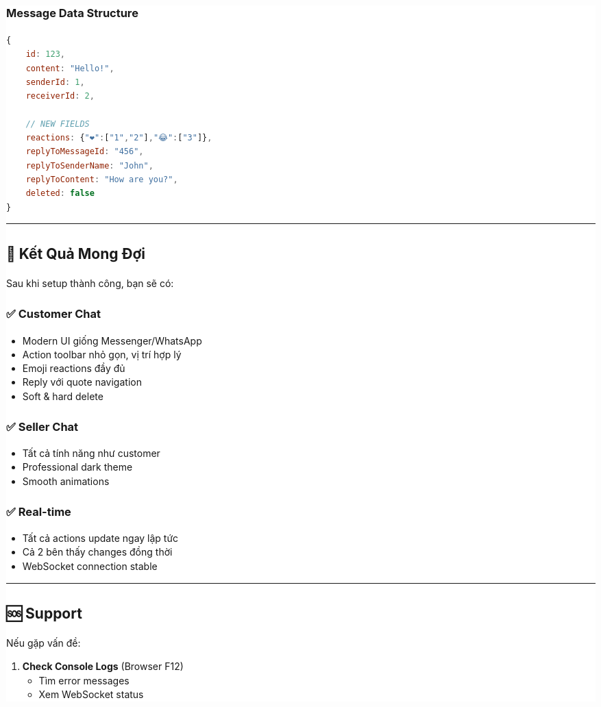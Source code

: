 ### Message Data Structure

```javascript
{
    id: 123,
    content: "Hello!",
    senderId: 1,
    receiverId: 2,
    
    // NEW FIELDS
    reactions: {"❤️":["1","2"],"😂":["3"]},
    replyToMessageId: "456",
    replyToSenderName: "John",
    replyToContent: "How are you?",
    deleted: false
}
```

---

## 🎉 Kết Quả Mong Đợi

Sau khi setup thành công, bạn sẽ có:

### ✅ Customer Chat
- Modern UI giống Messenger/WhatsApp
- Action toolbar nhỏ gọn, vị trí hợp lý
- Emoji reactions đầy đủ
- Reply với quote navigation
- Soft & hard delete

### ✅ Seller Chat
- Tất cả tính năng như customer
- Professional dark theme
- Smooth animations

### ✅ Real-time
- Tất cả actions update ngay lập tức
- Cả 2 bên thấy changes đồng thời
- WebSocket connection stable

---

## 🆘 Support

Nếu gặp vấn đề:

1. **Check Console Logs** (Browser F12)
   - Tìm error messages
   - Xem WebSocket status
